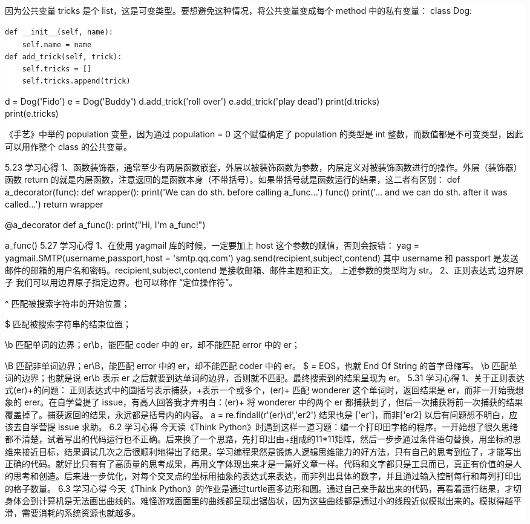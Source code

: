 因为公共变量 tricks 是个 list，这是可变类型。要想避免这种情况，将公共变量变成每个 method 中的私有变量：
class Dog:
             
    def __init__(self, name):
        self.name = name
    def add_trick(self, trick):
        self.tricks = []  
        self.tricks.append(trick)

d = Dog('Fido')
e = Dog('Buddy')
d.add_trick('roll over')
e.add_trick('play dead')
print(d.tricks)             
print(e.tricks)  

《手艺》中举的 population 变量，因为通过 population = 0 这个赋值确定了 population 的类型是 int 整数，而数值都是不可变类型，因此可以用作整个 class 的公共变量。

5.23 学习心得
1、函数装饰器，通常至少有两层函数嵌套，外层以被装饰函数为参数，内层定义对被装饰函数进行的操作。外层（装饰器）函数 return 的就是内层函数，注意返回的是函数本身（不带括号）。如果带括号就是函数运行的结果，这二者有区别：
def a_decorator(func):
    def wrapper():
        print('We can do sth. before calling a_func...')
        func()
        print('... and we can do sth. after it was called...')
    return wrapper

@a_decorator
def a_func():
    print("Hi, I'm a_func!")

a_func()
5.27 学习心得
1、在使用 yagmail 库的时候，一定要加上 host 这个参数的赋值，否则会报错：
yag = yagmail.SMTP(username,passport,host = 'smtp.qq.com')
yag.send(recipient,subject,contend)
其中 username 和 passport 是发送邮件的邮箱的用户名和密码。recipient,subject,contend 是接收邮箱、邮件主题和正文。
上述参数的类型均为 str。
2、正则表达式
边界原子
我们可以用边界原子指定边界。也可以称作 “定位操作符”。

^ 匹配被搜索字符串的开始位置；

$ 匹配被搜索字符串的结束位置；

\b 匹配单词的边界；er\b，能匹配 coder 中的 er，却不能匹配 error 中的 er；

\B 匹配非单词边界；er\B，能匹配 error 中的 er，却不能匹配 coder 中的 er。
$ = EOS，也就 End Of String 的首字母缩写。
\b 匹配单词的边界；也就是说 er\b 表示 er 之后就要到达单词的边界，否则就不匹配。最终搜索到的结果呈现为 er。
5.31 学习心得
1、关于正则表达式(er)+的问题：
正则表达式中的圆括号表示捕获，+表示一个或多个，(er)+ 匹配 wonderer 这个单词时，返回结果是 er，而非一开始我想象的 erer。在自学营提了 issue，有高人回答我才弄明白：(er)+ 将 wonderer 中的两个 er 都捕获到了，但后一次捕获将前一次捕获的结果覆盖掉了。捕获返回的结果，永远都是括号内的内容。
a = re.findall(r'(er)\d','er2')
结果也是 ['er']，而非['er2]
以后有问题想不明白，应该去自学营提 issue 求助。
6.2 学习心得
今天读《Think Python》时遇到这样一道习题：编一个打印田字格的程序。一开始想了很久思绪都不清楚，试着写出的代码运行也不正确。后来换了一个思路，先打印出由+组成的11*11矩阵，然后一步步通过条件语句替换，用坐标的思维来接近目标，结果调试几次之后很顺利地得出了结果。学习编程果然是锻炼人逻辑思维能力的好方法，只有自己的思考到位了，才能写出正确的代码。就好比只有有了高质量的思考成果，再用文字体现出来才是一篇好文章一样。代码和文字都只是工具而已，真正有价值的是人的思考和创造。后来进一步优化，对每个交叉点的坐标用抽象的表达式来表达，而非列出具体的数字，并且通过输入控制每行和每列打印出的格子数量。
6.3 学习心得
今天《Think Python》的作业是通过turtle画多边形和圆。通过自己亲手敲出来的代码，再看着运行结果，才切身体会到计算机是无法画出曲线的。难怪游戏画面里的曲线都呈现出锯齿状，因为这些曲线都是通过小的线段近似模拟出来的。模拟得越平滑，需要消耗的系统资源也就越多。